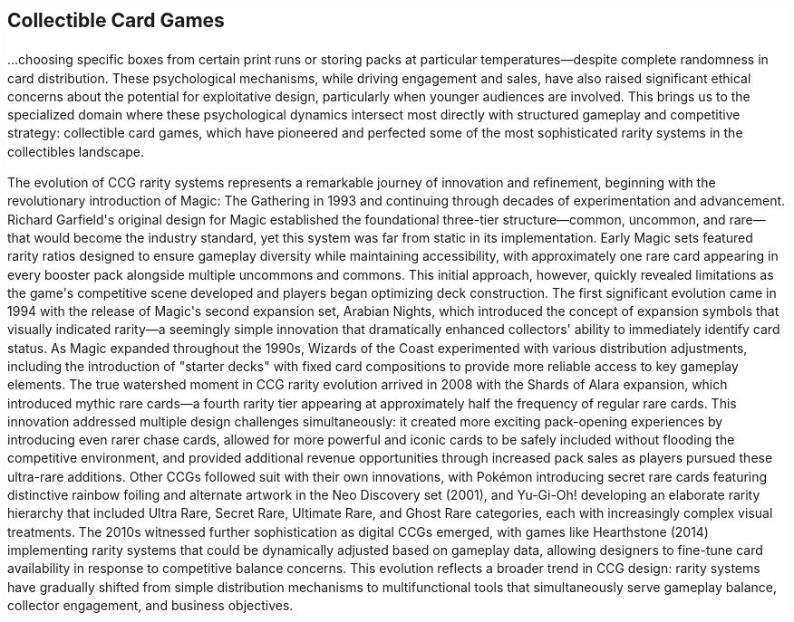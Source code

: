 ## Collectible Card Games

...choosing specific boxes from certain print runs or storing packs at particular temperatures—despite complete randomness in card distribution. These psychological mechanisms, while driving engagement and sales, have also raised significant ethical concerns about the potential for exploitative design, particularly when younger audiences are involved. This brings us to the specialized domain where these psychological dynamics intersect most directly with structured gameplay and competitive strategy: collectible card games, which have pioneered and perfected some of the most sophisticated rarity systems in the collectibles landscape.

The evolution of CCG rarity systems represents a remarkable journey of innovation and refinement, beginning with the revolutionary introduction of Magic: The Gathering in 1993 and continuing through decades of experimentation and advancement. Richard Garfield's original design for Magic established the foundational three-tier structure—common, uncommon, and rare—that would become the industry standard, yet this system was far from static in its implementation. Early Magic sets featured rarity ratios designed to ensure gameplay diversity while maintaining accessibility, with approximately one rare card appearing in every booster pack alongside multiple uncommons and commons. This initial approach, however, quickly revealed limitations as the game's competitive scene developed and players began optimizing deck construction. The first significant evolution came in 1994 with the release of Magic's second expansion set, Arabian Nights, which introduced the concept of expansion symbols that visually indicated rarity—a seemingly simple innovation that dramatically enhanced collectors' ability to immediately identify card status. As Magic expanded throughout the 1990s, Wizards of the Coast experimented with various distribution adjustments, including the introduction of "starter decks" with fixed card compositions to provide more reliable access to key gameplay elements. The true watershed moment in CCG rarity evolution arrived in 2008 with the Shards of Alara expansion, which introduced mythic rare cards—a fourth rarity tier appearing at approximately half the frequency of regular rare cards. This innovation addressed multiple design challenges simultaneously: it created more exciting pack-opening experiences by introducing even rarer chase cards, allowed for more powerful and iconic cards to be safely included without flooding the competitive environment, and provided additional revenue opportunities through increased pack sales as players pursued these ultra-rare additions. Other CCGs followed suit with their own innovations, with Pokémon introducing secret rare cards featuring distinctive rainbow foiling and alternate artwork in the Neo Discovery set (2001), and Yu-Gi-Oh! developing an elaborate rarity hierarchy that included Ultra Rare, Secret Rare, Ultimate Rare, and Ghost Rare categories, each with increasingly complex visual treatments. The 2010s witnessed further sophistication as digital CCGs emerged, with games like Hearthstone (2014) implementing rarity systems that could be dynamically adjusted based on gameplay data, allowing designers to fine-tune card availability in response to competitive balance concerns. This evolution reflects a broader trend in CCG design: rarity systems have gradually shifted from simple distribution mechanisms to multifunctional tools that simultaneously serve gameplay balance, collector engagement, and business objectives.
